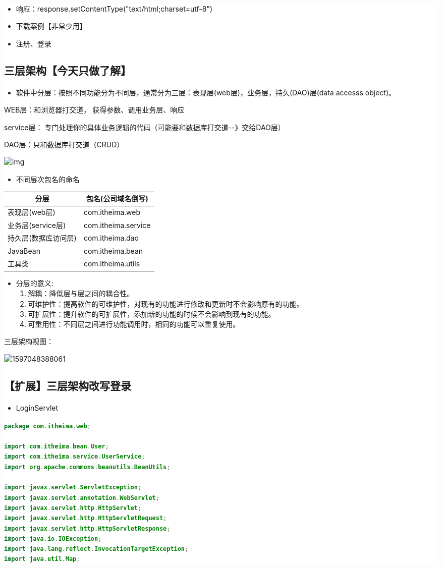   - 响应：response.setContentType("text/html;charset=utf-8")



- 下载案例【非常少用】
- 注册、登录





## 三层架构【今天只做了解】

- 软件中分层：按照不同功能分为不同层，通常分为三层：表现层(web层)，业务层，持久(DAO)层(data  accesss object)。

WEB层：和浏览器打交道， 获得参数、调用业务层、响应

service层： 专门处理你的具体业务逻辑的代码（可能要和数据库打交道--》交给DAO层）

DAO层：只和数据库打交道（CRUD）





![img](img/tu_12-1568797747077.png)

- 不同层次包名的命名

| 分层                 | 包名(公司域名倒写)  |
| -------------------- | ------------------- |
| 表现层(web层)        | com.itheima.web     |
| 业务层(service层)    | com.itheima.service |
| 持久层(数据库访问层) | com.itheima.dao     |
| JavaBean             | com.itheima.bean    |
| 工具类               | com.itheima.utils   |

- 分层的意义:
  1. 解耦：降低层与层之间的耦合性。
  2. 可维护性：提高软件的可维护性，对现有的功能进行修改和更新时不会影响原有的功能。
  3. 可扩展性：提升软件的可扩展性，添加新的功能的时候不会影响到现有的功能。
  4. 可重用性：不同层之间进行功能调用时，相同的功能可以重复使用。



三层架构视图：

![1597048388061](img/1597048388061.png)



## 【扩展】三层架构改写登录

- LoginServlet

```java
package com.itheima.web;

import com.itheima.bean.User;
import com.itheima.service.UserService;
import org.apache.commons.beanutils.BeanUtils;

import javax.servlet.ServletException;
import javax.servlet.annotation.WebServlet;
import javax.servlet.http.HttpServlet;
import javax.servlet.http.HttpServletRequest;
import javax.servlet.http.HttpServletResponse;
import java.io.IOException;
import java.lang.reflect.InvocationTargetException;
import java.util.Map;
```